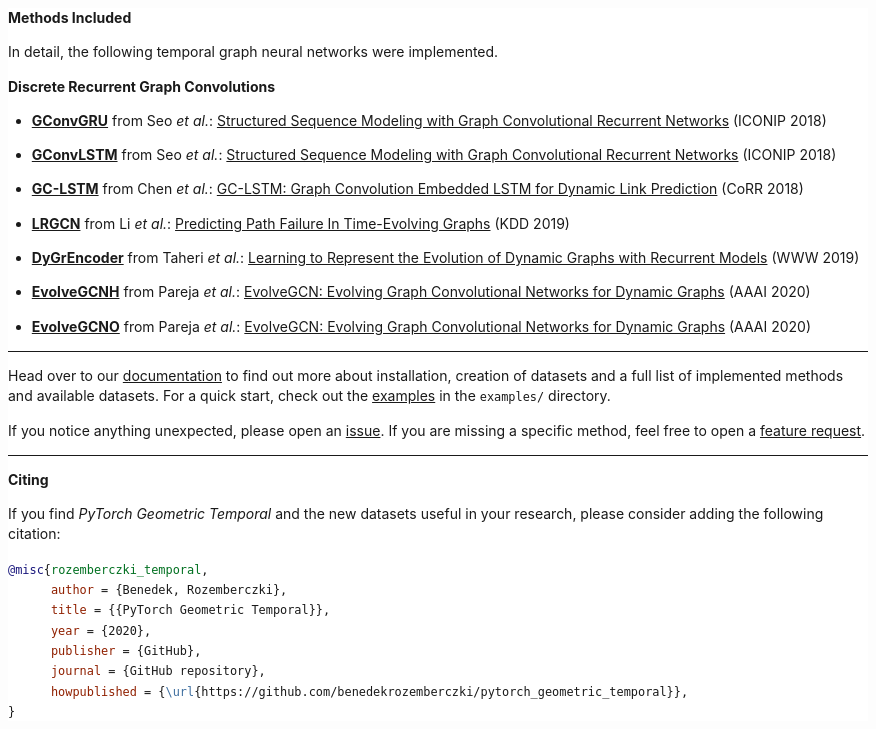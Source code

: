 **Methods Included**

In detail, the following temporal graph neural networks were implemented.


**Discrete Recurrent Graph Convolutions**

* **[GConvGRU](https://pytorch-geometric-temporal.readthedocs.io/en/latest/modules/root.html#torch_geometric_temporal.nn.recurrent.gconv_gru.GConvGRU)** from Seo *et al.*: [Structured Sequence Modeling with Graph  Convolutional Recurrent Networks](https://arxiv.org/abs/1612.07659) (ICONIP 2018)

* **[GConvLSTM](https://pytorch-geometric-temporal.readthedocs.io/en/latest/modules/root.html#torch_geometric_temporal.nn.recurrent.gconv_lstm.GConvLSTM)** from Seo *et al.*: [Structured Sequence Modeling with Graph  Convolutional Recurrent Networks](https://arxiv.org/abs/1612.07659) (ICONIP 2018)

* **[GC-LSTM](https://pytorch-geometric-temporal.readthedocs.io/en/latest/modules/root.html#torch_geometric_temporal.nn.recurrent.gc_lstm.GCLSTM)** from Chen *et al.*: [GC-LSTM: Graph Convolution Embedded LSTM for Dynamic Link Prediction](https://arxiv.org/abs/1812.04206) (CoRR 2018)

* **[LRGCN](https://pytorch-geometric-temporal.readthedocs.io/en/latest/modules/root.html#torch_geometric_temporal.nn.recurrent.lrgcn.LRGCN)** from Li *et al.*: [Predicting Path Failure In Time-Evolving Graphs](https://arxiv.org/abs/1905.03994) (KDD 2019)

* **[DyGrEncoder](https://pytorch-geometric-temporal.readthedocs.io/en/latest/modules/root.html#torch_geometric_temporal.nn.recurrent.dygrae.DyGrEncoder)** from Taheri *et al.*: [Learning to Represent the Evolution of Dynamic Graphs with Recurrent Models](https://dl.acm.org/doi/10.1145/3308560.3316581) (WWW 2019)

* **[EvolveGCNH](https://pytorch-geometric-temporal.readthedocs.io/en/latest/modules/root.html#torch_geometric_temporal.nn.recurrent.evolvegcnh.EvolveGCNH)** from Pareja *et al.*: [EvolveGCN: Evolving Graph Convolutional Networks for Dynamic Graphs](https://arxiv.org/abs/1902.10191) (AAAI 2020)


* **[EvolveGCNO](https://pytorch-geometric-temporal.readthedocs.io/en/latest/modules/root.html#torch_geometric_temporal.nn.recurrent.evolvegcno.EvolveGCNO)** from Pareja *et al.*: [EvolveGCN: Evolving Graph Convolutional Networks for Dynamic Graphs](https://arxiv.org/abs/1902.10191) (AAAI 2020)


--------------------------------------------------------------------------------


Head over to our [documentation](https://pytorch-geometric-temporal.readthedocs.io) to find out more about installation, creation of datasets and a full list of implemented methods and available datasets.
For a quick start, check out the [examples](https://github.com/benedekrozemberczki/pytorch_geometric_temporal/tree/master/examples) in the `examples/` directory.

If you notice anything unexpected, please open an [issue](https://benedekrozemberczki/pytorch_geometric_temporal/issues). If you are missing a specific method, feel free to open a [feature request](https://github.com/rusty1s/pytorch_geometric/issues).


--------------------------------------------------------------------------------

**Citing**


If you find *PyTorch Geometric Temporal* and the new datasets useful in your research, please consider adding the following citation:

```bibtex
@misc{rozemberczki_temporal,
      author = {Benedek, Rozemberczki},
      title = {{PyTorch Geometric Temporal}},
      year = {2020},
      publisher = {GitHub},
      journal = {GitHub repository},
      howpublished = {\url{https://github.com/benedekrozemberczki/pytorch_geometric_temporal}},
}
```
